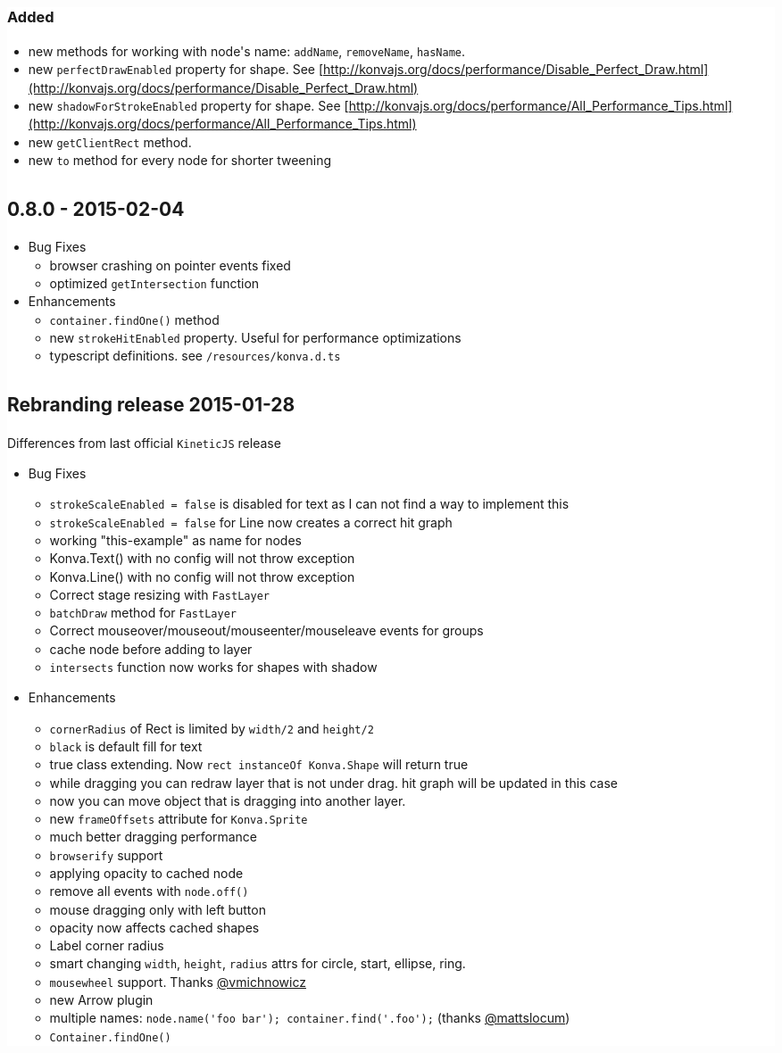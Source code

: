 ### Added

- new methods for working with node's name: `addName`, `removeName`, `hasName`.
- new `perfectDrawEnabled` property for shape. See [http://konvajs.org/docs/performance/Disable_Perfect_Draw.html](http://konvajs.org/docs/performance/Disable_Perfect_Draw.html)
- new `shadowForStrokeEnabled` property for shape. See [http://konvajs.org/docs/performance/All_Performance_Tips.html](http://konvajs.org/docs/performance/All_Performance_Tips.html)
- new `getClientRect` method.
- new `to` method for every node for shorter tweening

## 0.8.0 - 2015-02-04

- Bug Fixes
  - browser crashing on pointer events fixed
  - optimized `getIntersection` function
- Enhancements
  - `container.findOne()` method
  - new `strokeHitEnabled` property. Useful for performance optimizations
  - typescript definitions. see `/resources/konva.d.ts`

## Rebranding release 2015-01-28

Differences from last official `KineticJS` release

- Bug Fixes

  - `strokeScaleEnabled = false` is disabled for text as I can not find a way to implement this
  - `strokeScaleEnabled = false` for Line now creates a correct hit graph
  - working "this-example" as name for nodes
  - Konva.Text() with no config will not throw exception
  - Konva.Line() with no config will not throw exception
  - Correct stage resizing with `FastLayer`
  - `batchDraw` method for `FastLayer`
  - Correct mouseover/mouseout/mouseenter/mouseleave events for groups
  - cache node before adding to layer
  - `intersects` function now works for shapes with shadow

- Enhancements
  - `cornerRadius` of Rect is limited by `width/2` and `height/2`
  - `black` is default fill for text
  - true class extending. Now `rect instanceOf Konva.Shape` will return true
  - while dragging you can redraw layer that is not under drag. hit graph will be updated in this case
  - now you can move object that is dragging into another layer.
  - new `frameOffsets` attribute for `Konva.Sprite`
  - much better dragging performance
  - `browserify` support
  - applying opacity to cached node
  - remove all events with `node.off()`
  - mouse dragging only with left button
  - opacity now affects cached shapes
  - Label corner radius
  - smart changing `width`, `height`, `radius` attrs for circle, start, ellipse, ring.
  - `mousewheel` support. Thanks [@vmichnowicz](https://github.com/vmichnowicz)
  - new Arrow plugin
  - multiple names: `node.name('foo bar'); container.find('.foo');` (thanks [@mattslocum](https://github.com/mattslocum))
  - `Container.findOne()`

